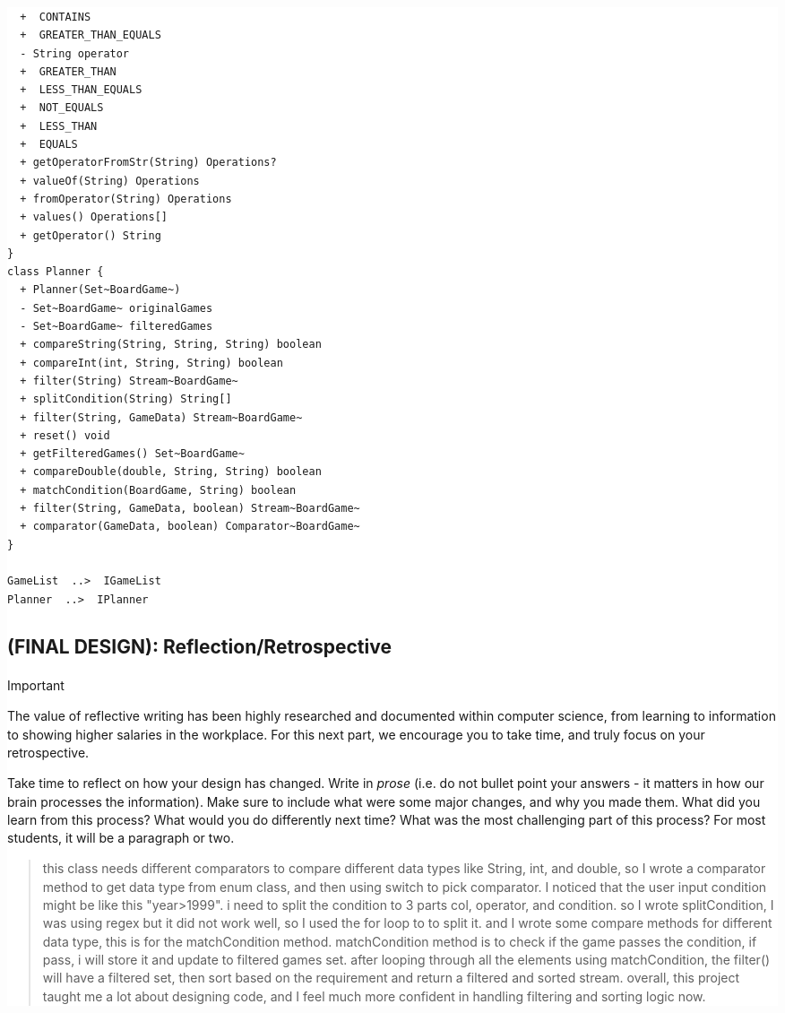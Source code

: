 ```mermaid
  +  CONTAINS
  +  GREATER_THAN_EQUALS
  - String operator
  +  GREATER_THAN
  +  LESS_THAN_EQUALS
  +  NOT_EQUALS
  +  LESS_THAN
  +  EQUALS
  + getOperatorFromStr(String) Operations?
  + valueOf(String) Operations
  + fromOperator(String) Operations
  + values() Operations[]
  + getOperator() String
}
class Planner {
  + Planner(Set~BoardGame~) 
  - Set~BoardGame~ originalGames
  - Set~BoardGame~ filteredGames
  + compareString(String, String, String) boolean
  + compareInt(int, String, String) boolean
  + filter(String) Stream~BoardGame~
  + splitCondition(String) String[]
  + filter(String, GameData) Stream~BoardGame~
  + reset() void
  + getFilteredGames() Set~BoardGame~
  + compareDouble(double, String, String) boolean
  + matchCondition(BoardGame, String) boolean
  + filter(String, GameData, boolean) Stream~BoardGame~
  + comparator(GameData, boolean) Comparator~BoardGame~
}

GameList  ..>  IGameList 
Planner  ..>  IPlanner 

```




## (FINAL DESIGN): Reflection/Retrospective

> [!IMPORTANT]
> The value of reflective writing has been highly researched and documented within computer science, from learning to information to showing higher salaries in the workplace. For this next part, we encourage you to take time, and truly focus on your retrospective.

Take time to reflect on how your design has changed. Write in *prose* (i.e. do not bullet point your answers - it matters in how our brain processes the information). Make sure to include what were some major changes, and why you made them. What did you learn from this process? What would you do differently next time? What was the most challenging part of this process? For most students, it will be a paragraph or two. 

> this class needs different comparators to compare different data types like String, int, and double, so I wrote a comparator method to get data type from enum class, and then using switch to pick comparator. I noticed that the user input condition might be like this "year>1999". i need to split the condition to 3 parts col, operator, and condition. so I wrote splitCondition, I was using regex but it did not work well, so I used the for loop to 
> to split it. and I wrote some compare methods for different data type, this is for the matchCondition method. matchCondition method is to check if the game passes the condition, if pass, i will store it and update to filtered games set. after looping through all the elements using matchCondition, the filter() will have a filtered set, then sort based on the requirement and return a filtered and sorted stream. overall, this project taught me a lot about designing code, and I feel much more confident in handling filtering and sorting logic now.